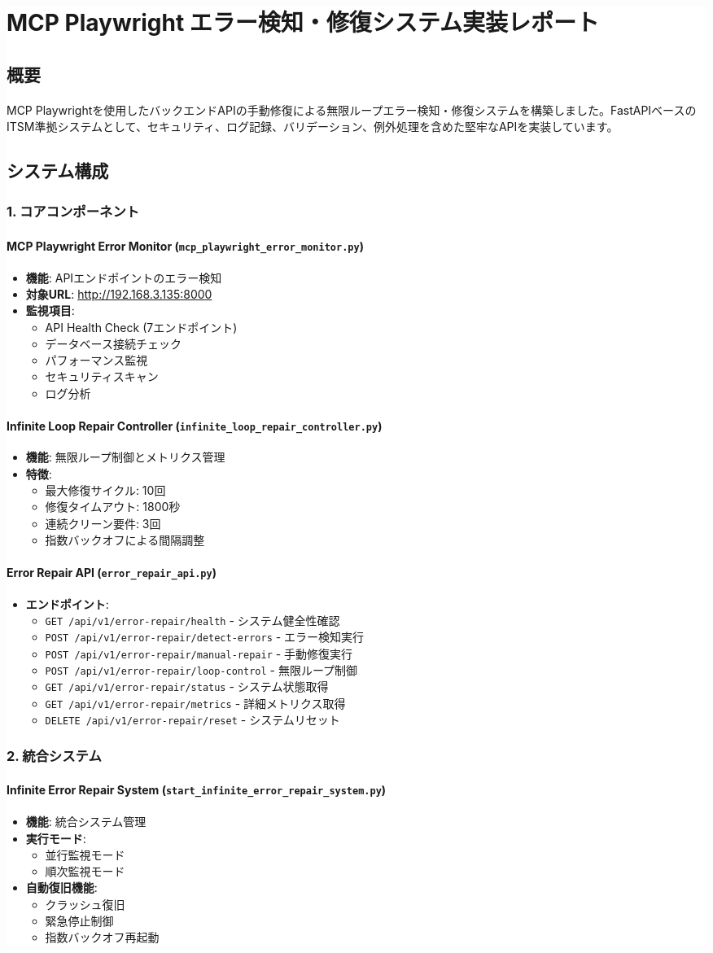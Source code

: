 # MCP Playwright エラー検知・修復システム実装レポート

## 概要

MCP Playwrightを使用したバックエンドAPIの手動修復による無限ループエラー検知・修復システムを構築しました。FastAPIベースのITSM準拠システムとして、セキュリティ、ログ記録、バリデーション、例外処理を含めた堅牢なAPIを実装しています。

## システム構成

### 1. コアコンポーネント

#### MCP Playwright Error Monitor (`mcp_playwright_error_monitor.py`)
- **機能**: APIエンドポイントのエラー検知
- **対象URL**: http://192.168.3.135:8000
- **監視項目**:
  - API Health Check (7エンドポイント)
  - データベース接続チェック
  - パフォーマンス監視
  - セキュリティスキャン
  - ログ分析

#### Infinite Loop Repair Controller (`infinite_loop_repair_controller.py`)
- **機能**: 無限ループ制御とメトリクス管理
- **特徴**:
  - 最大修復サイクル: 10回
  - 修復タイムアウト: 1800秒
  - 連続クリーン要件: 3回
  - 指数バックオフによる間隔調整

#### Error Repair API (`error_repair_api.py`)
- **エンドポイント**:
  - `GET /api/v1/error-repair/health` - システム健全性確認
  - `POST /api/v1/error-repair/detect-errors` - エラー検知実行
  - `POST /api/v1/error-repair/manual-repair` - 手動修復実行
  - `POST /api/v1/error-repair/loop-control` - 無限ループ制御
  - `GET /api/v1/error-repair/status` - システム状態取得
  - `GET /api/v1/error-repair/metrics` - 詳細メトリクス取得
  - `DELETE /api/v1/error-repair/reset` - システムリセット

### 2. 統合システム

#### Infinite Error Repair System (`start_infinite_error_repair_system.py`)
- **機能**: 統合システム管理
- **実行モード**:
  - 並行監視モード
  - 順次監視モード
- **自動復旧機能**:
  - クラッシュ復旧
  - 緊急停止制御
  - 指数バックオフ再起動
